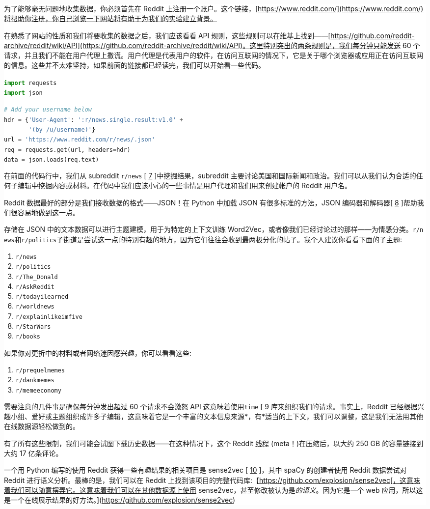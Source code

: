 为了能够毫无问题地收集数据，你必须首先在 Reddit 上注册一个账户。这个链接，[https://www.reddit.com/](https://www.reddit.com/)将帮助你注册，你自己浏览一下网站将有助于为我们的实验建立背景。

在熟悉了网站的性质和我们将要收集的数据之后，我们应该看看 API 规则，这些规则可以在维基上找到——[https://github.com/reddit-archive/reddit/wiki/API](https://github.com/reddit-archive/reddit/wiki/API)。这里特别突出的两条规则是，我们每分钟只能发送 60 个请求，并且我们不能在用户代理上撒谎。用户代理是代表用户的软件，在访问互联网的情况下，它是关于哪个浏览器或应用正在访问互联网的信息。这些并不太难坚持，如果前面的链接都已经读完，我们可以开始看一些代码。

```py
import requests
import json 
```

```py
# Add your username below
hdr = {'User-Agent': ':r/news.single.result:v1.0' + 
       '(by /u/username)'} 
url = 'https://www.reddit.com/r/news/.json' 
req = requests.get(url, headers=hdr) 
data = json.loads(req.text)
```

在前面的代码行中，我们从 subreddit `r/news` [ [7](https://www.reddit.com/r/news/) ]中挖掘结果，subreddit 主要讨论美国和国际新闻和政治。我们可以从我们认为合适的任何子编辑中挖掘内容或材料。在代码中我们应该小心的一些事情是用户代理和我们用来创建帐户的 Reddit 用户名。

Reddit 数据最好的部分是我们接收数据的格式——JSON！在 Python 中加载 JSON 有很多标准的方法，JSON 编码器和解码器[ [8](https://docs.python.org/3.6/library/json.html) ]帮助我们很容易地做到这一点。

存储在 JSON 中的文本数据可以进行主题建模，用于为特定的上下文训练 Word2Vec，或者像我们已经讨论过的那样——为情感分类。`r/news`和`r/politics`子街道是尝试这一点的特别有趣的地方，因为它们往往会收到最两极分化的帖子。我个人建议你看看下面的子主题:

1.  `r/news`
2.  `r/politics`
3.  `r/The_Donald`
4.  `r/AskReddit`
5.  `r/todayilearned`
6.  `r/worldnews`
7.  `r/explainlikeimfive`
8.  `r/StarWars`
9.  `r/books`

如果你对更折中的材料或者网络迷因感兴趣，你可以看看这些:

1.  `r/prequelmemes`
2.  `r/dankmemes`
3.  `r/memeeconomy`

需要注意的几件事是确保每分钟发出超过 60 个请求不会激怒 API 这意味着使用`time` [ [9](https://docs.python.org/3.6/library/time.html) 库来组织我们的请求。事实上，Reddit 已经根据兴趣小组、爱好或主题组织成许多子编辑，这意味着它是一个丰富的文本信息来源*，有*适当的上下文，我们可以调整，这是我们无法用其他在线数据源轻松做到的。

有了所有这些限制，我们可能会试图下载历史数据——在这种情况下，这个 Reddit [线程](https://www.reddit.com/r/datasets/comments/3bxlg7/i_have_every_publicly_available_reddit_comment/?st=j9udbxta&sh=69e4fee7) (meta！)在压缩后，以大约 250 GB 的容量链接到大约 17 亿条评论。

一个用 Python 编写的使用 Reddit 获得一些有趣结果的相关项目是 sense2vec [ [10](https://explosion.ai/demos/sense2vec?word=natural%2520language%2520processing&sense=auto) ]，其中 spaCy 的创建者使用 Reddit 数据尝试对 Reddit 进行语义分析。最棒的是，我们可以在 Reddit 上找到该项目的完整代码库:【https://github.com/explosion/sense2vec[，这意味着我们可以随意摆弄它。这意味着我们可以在其他数据源上使用 sense2vec，甚至修改被认为是*的语义*。因为它是一个 web 应用，所以这是一个在线展示结果的好方法。](https://github.com/explosion/sense2vec)
